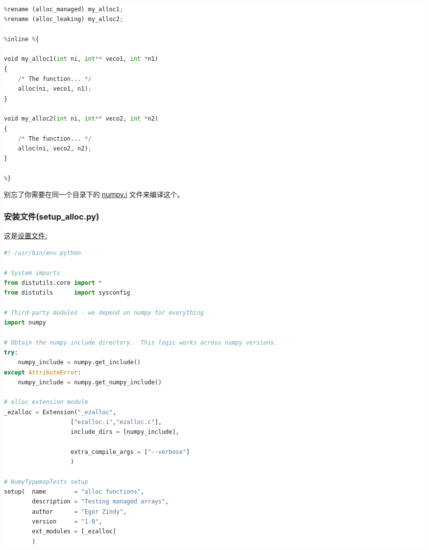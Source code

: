 ```py
%rename (alloc_managed) my_alloc1;
%rename (alloc_leaking) my_alloc2;

%inline %{

void my_alloc1(int ni, int** veco1, int *n1)
{
    /* The function... */
    alloc(ni, veco1, n1);
}

void my_alloc2(int ni, int** veco2, int *n2)
{
    /* The function... */
    alloc(ni, veco2, n2);
}

%} 
```

别忘了你需要在同一个目录下的 [numpy.i](http://ezwidgets.googlecode.com/svn/trunk/numpy/numpy.i) 文件来编译这个。

### 安装文件(setup_alloc.py)

这是[设置文件:](http://ezwidgets.googlecode.com/svn/trunk/numpy/setup_alloc.py)

```py
#! /usr/bin/env python

# System imports
from distutils.core import *
from distutils      import sysconfig

# Third-party modules - we depend on numpy for everything
import numpy

# Obtain the numpy include directory.  This logic works across numpy versions.
try:
    numpy_include = numpy.get_include()
except AttributeError:
    numpy_include = numpy.get_numpy_include()

# alloc extension module
_ezalloc = Extension("_ezalloc",
                   ["ezalloc.i","ezalloc.c"],
                   include_dirs = [numpy_include],

                   extra_compile_args = ["--verbose"]
                   )

# NumyTypemapTests setup
setup(  name        = "alloc functions",
        description = "Testing managed arrays",
        author      = "Egor Zindy",
        version     = "1.0",
        ext_modules = [_ezalloc]
        ) 
```

